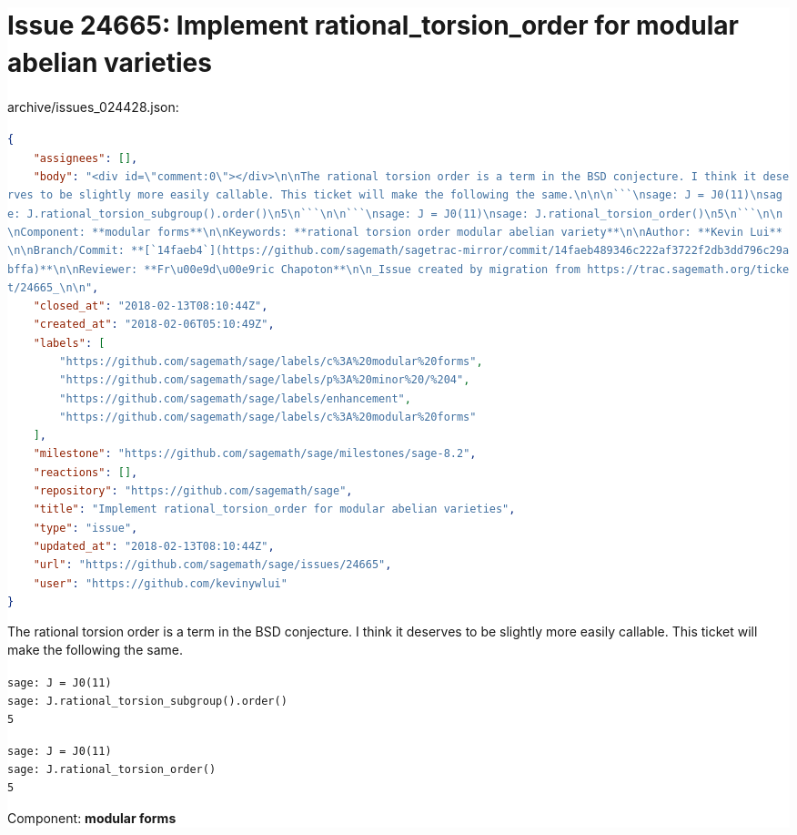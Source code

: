 # Issue 24665: Implement rational_torsion_order for modular abelian varieties

archive/issues_024428.json:
```json
{
    "assignees": [],
    "body": "<div id=\"comment:0\"></div>\n\nThe rational torsion order is a term in the BSD conjecture. I think it deserves to be slightly more easily callable. This ticket will make the following the same.\n\n\n```\nsage: J = J0(11)\nsage: J.rational_torsion_subgroup().order()\n5\n```\n\n```\nsage: J = J0(11)\nsage: J.rational_torsion_order()\n5\n```\n\n\nComponent: **modular forms**\n\nKeywords: **rational torsion order modular abelian variety**\n\nAuthor: **Kevin Lui**\n\nBranch/Commit: **[`14faeb4`](https://github.com/sagemath/sagetrac-mirror/commit/14faeb489346c222af3722f2db3dd796c29abffa)**\n\nReviewer: **Fr\u00e9d\u00e9ric Chapoton**\n\n_Issue created by migration from https://trac.sagemath.org/ticket/24665_\n\n",
    "closed_at": "2018-02-13T08:10:44Z",
    "created_at": "2018-02-06T05:10:49Z",
    "labels": [
        "https://github.com/sagemath/sage/labels/c%3A%20modular%20forms",
        "https://github.com/sagemath/sage/labels/p%3A%20minor%20/%204",
        "https://github.com/sagemath/sage/labels/enhancement",
        "https://github.com/sagemath/sage/labels/c%3A%20modular%20forms"
    ],
    "milestone": "https://github.com/sagemath/sage/milestones/sage-8.2",
    "reactions": [],
    "repository": "https://github.com/sagemath/sage",
    "title": "Implement rational_torsion_order for modular abelian varieties",
    "type": "issue",
    "updated_at": "2018-02-13T08:10:44Z",
    "url": "https://github.com/sagemath/sage/issues/24665",
    "user": "https://github.com/kevinywlui"
}
```
<div id="comment:0"></div>

The rational torsion order is a term in the BSD conjecture. I think it deserves to be slightly more easily callable. This ticket will make the following the same.


```
sage: J = J0(11)
sage: J.rational_torsion_subgroup().order()
5
```

```
sage: J = J0(11)
sage: J.rational_torsion_order()
5
```


Component: **modular forms**

